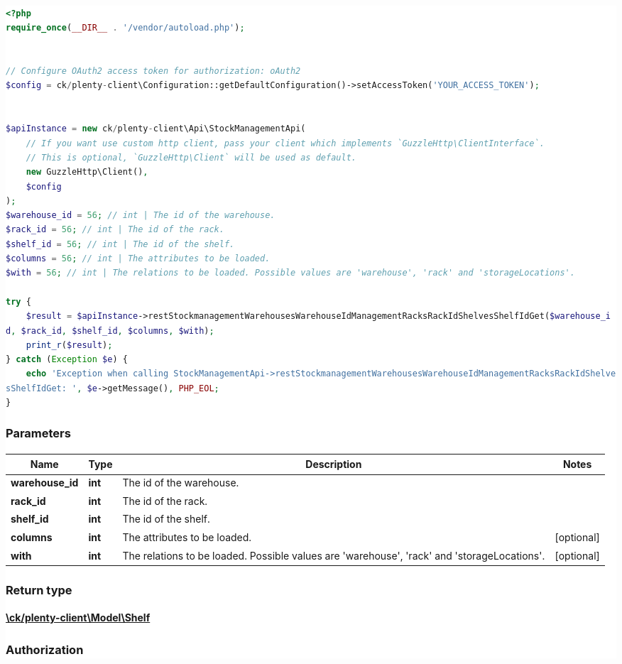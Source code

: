 ```php
<?php
require_once(__DIR__ . '/vendor/autoload.php');


// Configure OAuth2 access token for authorization: oAuth2
$config = ck/plenty-client\Configuration::getDefaultConfiguration()->setAccessToken('YOUR_ACCESS_TOKEN');


$apiInstance = new ck/plenty-client\Api\StockManagementApi(
    // If you want use custom http client, pass your client which implements `GuzzleHttp\ClientInterface`.
    // This is optional, `GuzzleHttp\Client` will be used as default.
    new GuzzleHttp\Client(),
    $config
);
$warehouse_id = 56; // int | The id of the warehouse.
$rack_id = 56; // int | The id of the rack.
$shelf_id = 56; // int | The id of the shelf.
$columns = 56; // int | The attributes to be loaded.
$with = 56; // int | The relations to be loaded. Possible values are 'warehouse', 'rack' and 'storageLocations'.

try {
    $result = $apiInstance->restStockmanagementWarehousesWarehouseIdManagementRacksRackIdShelvesShelfIdGet($warehouse_id, $rack_id, $shelf_id, $columns, $with);
    print_r($result);
} catch (Exception $e) {
    echo 'Exception when calling StockManagementApi->restStockmanagementWarehousesWarehouseIdManagementRacksRackIdShelvesShelfIdGet: ', $e->getMessage(), PHP_EOL;
}
```

### Parameters

| Name | Type | Description  | Notes |
| ------------- | ------------- | ------------- | ------------- |
| **warehouse_id** | **int**| The id of the warehouse. | |
| **rack_id** | **int**| The id of the rack. | |
| **shelf_id** | **int**| The id of the shelf. | |
| **columns** | **int**| The attributes to be loaded. | [optional] |
| **with** | **int**| The relations to be loaded. Possible values are &#39;warehouse&#39;, &#39;rack&#39; and &#39;storageLocations&#39;. | [optional] |

### Return type

[**\ck/plenty-client\Model\Shelf**](../Model/Shelf.md)

### Authorization
